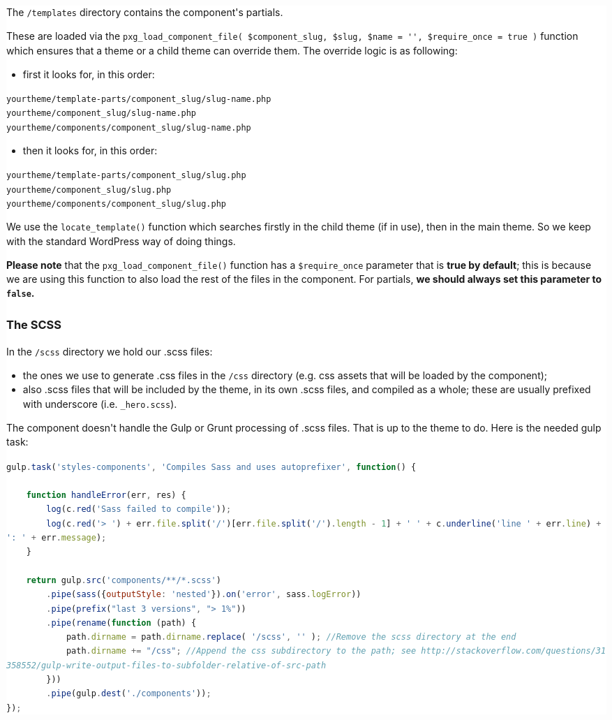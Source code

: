 The `/templates` directory contains the component's partials. 

These are loaded via the `pxg_load_component_file( $component_slug, $slug, $name = '', $require_once = true )` function which ensures that a theme or a child theme can override them. The override logic is as following:

- first it looks for, in this order:

```text
yourtheme/template-parts/component_slug/slug-name.php 
yourtheme/component_slug/slug-name.php
yourtheme/components/component_slug/slug-name.php
```

- then it looks for, in this order:

```text
yourtheme/template-parts/component_slug/slug.php
yourtheme/component_slug/slug.php
yourtheme/components/component_slug/slug.php
```

We use the `locate_template()` function which searches firstly in the child theme (if in use), then in the main theme. So we keep with the standard WordPress way of doing things.

**Please note** that the `pxg_load_component_file()` function has a `$require_once` parameter that is **true by default**; this is because we are using this function to also load the rest of the files in the component. For partials, **we should always set this parameter to `false`.**

### The SCSS

In the `/scss` directory we hold our .scss files:
 
- the ones we use to generate .css files in the `/css` directory (e.g. css assets that will be loaded by the component);
- also .scss files that will be included by the theme, in its own .scss files, and compiled as a whole; these are usually prefixed with underscore (i.e. `_hero.scss`).

The component doesn't handle the Gulp or Grunt processing of .scss files. That is up to the theme to do. Here is the needed gulp task:

```js
gulp.task('styles-components', 'Compiles Sass and uses autoprefixer', function() {

    function handleError(err, res) {
        log(c.red('Sass failed to compile'));
        log(c.red('> ') + err.file.split('/')[err.file.split('/').length - 1] + ' ' + c.underline('line ' + err.line) + ': ' + err.message);
    }

    return gulp.src('components/**/*.scss')
        .pipe(sass({outputStyle: 'nested'}).on('error', sass.logError))
        .pipe(prefix("last 3 versions", "> 1%"))
        .pipe(rename(function (path) {
            path.dirname = path.dirname.replace( '/scss', '' ); //Remove the scss directory at the end
            path.dirname += "/css"; //Append the css subdirectory to the path; see http://stackoverflow.com/questions/31358552/gulp-write-output-files-to-subfolder-relative-of-src-path
        }))
        .pipe(gulp.dest('./components'));
});
```
